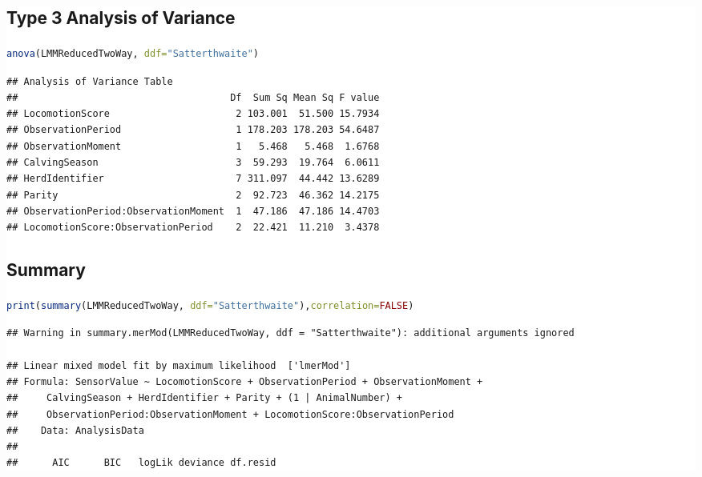 ## Type 3 Analysis of Variance

``` r
anova(LMMReducedTwoWay, ddf="Satterthwaite")
```

    ## Analysis of Variance Table
    ##                                     Df  Sum Sq Mean Sq F value
    ## LocomotionScore                      2 103.001  51.500 15.7934
    ## ObservationPeriod                    1 178.203 178.203 54.6487
    ## ObservationMoment                    1   5.468   5.468  1.6768
    ## CalvingSeason                        3  59.293  19.764  6.0611
    ## HerdIdentifier                       7 311.097  44.442 13.6289
    ## Parity                               2  92.723  46.362 14.2175
    ## ObservationPeriod:ObservationMoment  1  47.186  47.186 14.4703
    ## LocomotionScore:ObservationPeriod    2  22.421  11.210  3.4378

## Summary

``` r
print(summary(LMMReducedTwoWay, ddf="Satterthwaite"),correlation=FALSE)
```

    ## Warning in summary.merMod(LMMReducedTwoWay, ddf = "Satterthwaite"): additional arguments ignored

    ## Linear mixed model fit by maximum likelihood  ['lmerMod']
    ## Formula: SensorValue ~ LocomotionScore + ObservationPeriod + ObservationMoment +  
    ##     CalvingSeason + HerdIdentifier + Parity + (1 | AnimalNumber) +  
    ##     ObservationPeriod:ObservationMoment + LocomotionScore:ObservationPeriod
    ##    Data: AnalysisData
    ## 
    ##      AIC      BIC   logLik deviance df.resid 